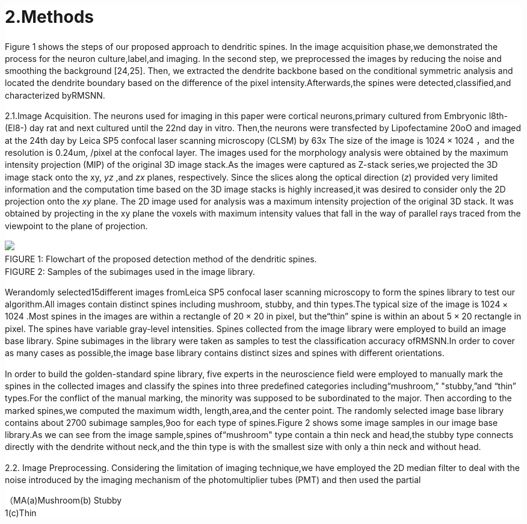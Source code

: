 # 2.Methods

Figure 1 shows the steps of our proposed approach to dendritic spines. In the image acquisition phase,we demonstrated the process for the neuron culture,label,and imaging. In the second step, we preprocessed the images by reducing the noise and smoothing the background [24,25]. Then, we extracted the dendrite backbone based on the conditional symmetric analysis and located the dendrite boundary based on the difference of the pixel intensity.Afterwards,the spines were detected,classified,and characterized byRMSNN.

2.1.Image Acquisition. The neurons used for imaging in this paper were cortical neurons,primary cultured from Embryonic l8th-(El8-) day rat and next cultured until the $2 2 \mathrm { n d }$ day in vitro. Then,the neurons were transfected by Lipofectamine 20oO and imaged at the 24th day by Leica SP5 confocal laser scanning microscopy (CLSM) by $6 3 \mathrm { x }$ The size of the image is $1 0 2 4 \times 1 0 2 4$ ，and the resolution is $0 . 2 4 \mathrm { u m } ,$ /pixel at the confocal layer. The images used for the morphology analysis were obtained by the maximum intensity projection (MIP) of the original 3D image stack.As the images were captured as Z-stack series,we projected the 3D image stack onto the xy, $y z$ ,and $z x$ planes, respectively. Since the slices along the optical direction $( z )$ provided very limited information and the computation time based on the 3D image stacks is highly increased,it was desired to consider only the 2D projection onto the $x y$ plane. The 2D image used for analysis was a maximum intensity projection of the original 3D stack. It was obtained by projecting in the xy plane the voxels with maximum intensity values that fall in the way of parallel rays traced from the viewpoint to the plane of projection.

![](images/98c03fe026db521326aae15bed5b7e6589761788e883f6eee036575a5843ad99.jpg)  
FIGURE 1: Flowchart of the proposed detection method of the dendritic spines.   
FIGURE 2: Samples of the subimages used in the image library.

Werandomly selected15different images fromLeica SP5 confocal laser scanning microscopy to form the spines library to test our algorithm.All images contain distinct spines including mushroom, stubby, and thin types.The typical size of the image is $1 0 2 4 \times 1 0 2 4$ .Most spines in the images are within a rectangle of $2 0 \times 2 0$ in pixel, but the“thin” spine is within an about $5 \times 2 0$ rectangle in pixel. The spines have variable gray-level intensities. Spines collected from the image library were employed to build an image base library. Spine subimages in the library were taken as samples to test the classification accuracy ofRMSNN.In order to cover as many cases as possible,the image base library contains distinct sizes and spines with different orientations.

In order to build the golden-standard spine library, five experts in the neuroscience field were employed to manually mark the spines in the collected images and classify the spines into three predefined categories including“mushroom,” "stubby,”and “thin” types.For the conflict of the manual marking, the minority was supposed to be subordinated to the major. Then according to the marked spines,we computed the maximum width, length,area,and the center point. The randomly selected image base library contains about 2700 subimage samples,9oo for each type of spines.Figure 2 shows some image samples in our image base library.As we can see from the image sample,spines of“mushroom" type contain a thin neck and head,the stubby type connects directly with the dendrite without neck,and the thin type is with the smallest size with only a thin neck and without head.

2.2. Image Preprocessing. Considering the limitation of imaging technique,we have employed the 2D median filter to deal with the noise introduced by the imaging mechanism of the photomultiplier tubes (PMT) and then used the partial

（MA(a)Mushroom(b) Stubby  
1(c)Thin
